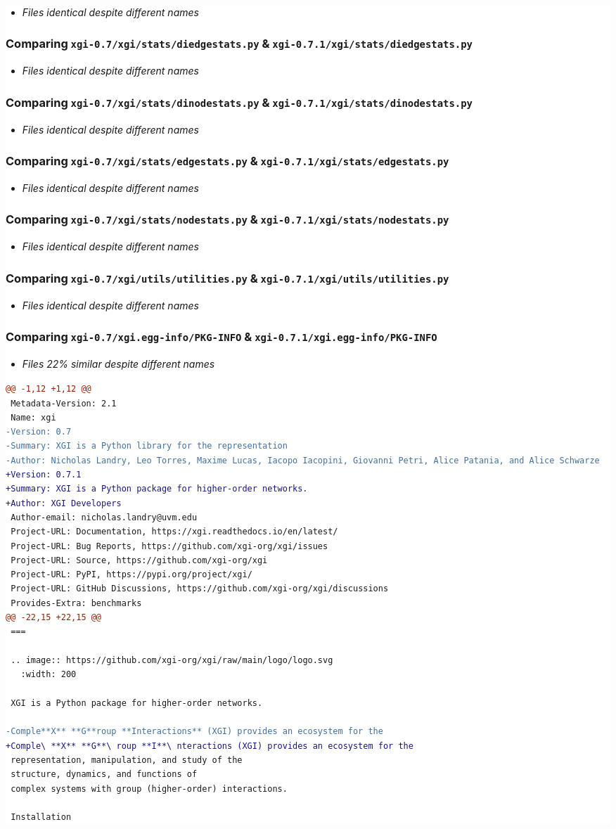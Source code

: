  * *Files identical despite different names*

### Comparing `xgi-0.7/xgi/stats/diedgestats.py` & `xgi-0.7.1/xgi/stats/diedgestats.py`

 * *Files identical despite different names*

### Comparing `xgi-0.7/xgi/stats/dinodestats.py` & `xgi-0.7.1/xgi/stats/dinodestats.py`

 * *Files identical despite different names*

### Comparing `xgi-0.7/xgi/stats/edgestats.py` & `xgi-0.7.1/xgi/stats/edgestats.py`

 * *Files identical despite different names*

### Comparing `xgi-0.7/xgi/stats/nodestats.py` & `xgi-0.7.1/xgi/stats/nodestats.py`

 * *Files identical despite different names*

### Comparing `xgi-0.7/xgi/utils/utilities.py` & `xgi-0.7.1/xgi/utils/utilities.py`

 * *Files identical despite different names*

### Comparing `xgi-0.7/xgi.egg-info/PKG-INFO` & `xgi-0.7.1/xgi.egg-info/PKG-INFO`

 * *Files 22% similar despite different names*

```diff
@@ -1,12 +1,12 @@
 Metadata-Version: 2.1
 Name: xgi
-Version: 0.7
-Summary: XGI is a Python library for the representation
-Author: Nicholas Landry, Leo Torres, Maxime Lucas, Iacopo Iacopini, Giovanni Petri, Alice Patania, and Alice Schwarze
+Version: 0.7.1
+Summary: XGI is a Python package for higher-order networks.
+Author: XGI Developers
 Author-email: nicholas.landry@uvm.edu
 Project-URL: Documentation, https://xgi.readthedocs.io/en/latest/
 Project-URL: Bug Reports, https://github.com/xgi-org/xgi/issues
 Project-URL: Source, https://github.com/xgi-org/xgi
 Project-URL: PyPI, https://pypi.org/project/xgi/
 Project-URL: GitHub Discussions, https://github.com/xgi-org/xgi/discussions
 Provides-Extra: benchmarks
@@ -22,15 +22,15 @@
 ===
 
 .. image:: https://github.com/xgi-org/xgi/raw/main/logo/logo.svg
   :width: 200
 
 XGI is a Python package for higher-order networks.
 
-Comple**X** **G**roup **Interactions** (XGI) provides an ecosystem for the
+Comple\ **X** **G**\ roup **I**\ nteractions (XGI) provides an ecosystem for the
 representation, manipulation, and study of the
 structure, dynamics, and functions of
 complex systems with group (higher-order) interactions.
 
 Installation
```